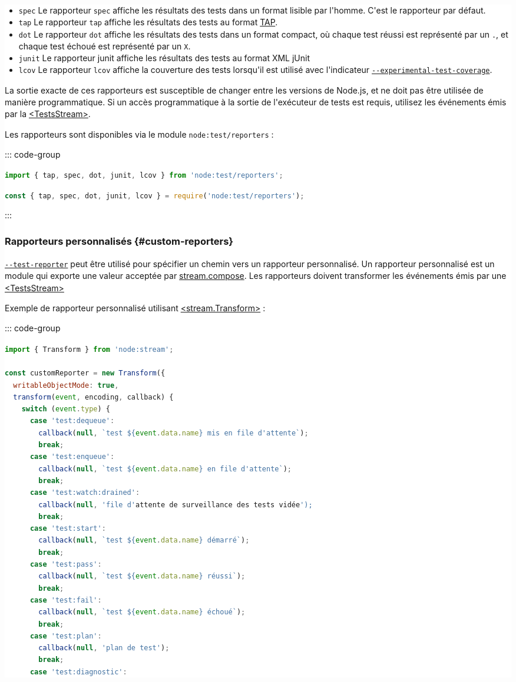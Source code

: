 -  `spec` Le rapporteur `spec` affiche les résultats des tests dans un format lisible par l'homme. C'est le rapporteur par défaut.
-  `tap` Le rapporteur `tap` affiche les résultats des tests au format [TAP](https://testanything.org/).
-  `dot` Le rapporteur `dot` affiche les résultats des tests dans un format compact, où chaque test réussi est représenté par un `.`, et chaque test échoué est représenté par un `X`.
-  `junit` Le rapporteur junit affiche les résultats des tests au format XML jUnit
-  `lcov` Le rapporteur `lcov` affiche la couverture des tests lorsqu'il est utilisé avec l'indicateur [`--experimental-test-coverage`](/fr/nodejs/api/cli#--experimental-test-coverage).

La sortie exacte de ces rapporteurs est susceptible de changer entre les versions de Node.js, et ne doit pas être utilisée de manière programmatique. Si un accès programmatique à la sortie de l'exécuteur de tests est requis, utilisez les événements émis par la [\<TestsStream\>](/fr/nodejs/api/test#class-testsstream).

Les rapporteurs sont disponibles via le module `node:test/reporters` :

::: code-group
```js [ESM]
import { tap, spec, dot, junit, lcov } from 'node:test/reporters';
```

```js [CJS]
const { tap, spec, dot, junit, lcov } = require('node:test/reporters');
```
:::

### Rapporteurs personnalisés {#custom-reporters}

[`--test-reporter`](/fr/nodejs/api/cli#--test-reporter) peut être utilisé pour spécifier un chemin vers un rapporteur personnalisé. Un rapporteur personnalisé est un module qui exporte une valeur acceptée par [stream.compose](/fr/nodejs/api/stream#streamcomposestreams). Les rapporteurs doivent transformer les événements émis par une [\<TestsStream\>](/fr/nodejs/api/test#class-testsstream)

Exemple de rapporteur personnalisé utilisant [\<stream.Transform\>](/fr/nodejs/api/stream#class-streamtransform) :

::: code-group
```js [ESM]
import { Transform } from 'node:stream';

const customReporter = new Transform({
  writableObjectMode: true,
  transform(event, encoding, callback) {
    switch (event.type) {
      case 'test:dequeue':
        callback(null, `test ${event.data.name} mis en file d'attente`);
        break;
      case 'test:enqueue':
        callback(null, `test ${event.data.name} en file d'attente`);
        break;
      case 'test:watch:drained':
        callback(null, 'file d'attente de surveillance des tests vidée');
        break;
      case 'test:start':
        callback(null, `test ${event.data.name} démarré`);
        break;
      case 'test:pass':
        callback(null, `test ${event.data.name} réussi`);
        break;
      case 'test:fail':
        callback(null, `test ${event.data.name} échoué`);
        break;
      case 'test:plan':
        callback(null, 'plan de test');
        break;
      case 'test:diagnostic':
```